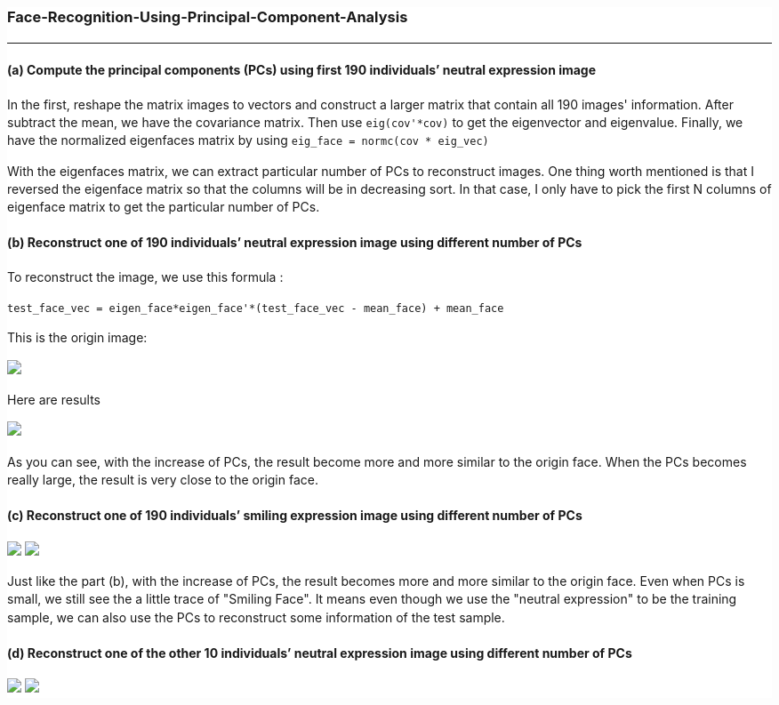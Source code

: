 ### Face-Recognition-Using-Principal-Component-Analysis

___

#### (a)  Compute the principal components (PCs) using first 190 individuals’ neutral expression image 

In the first, reshape the matrix images to vectors and construct a larger matrix that contain all 190 images' information. After subtract the mean, we have the covariance matrix. Then use `eig(cov'*cov)` to get the eigenvector and eigenvalue. Finally, we have the normalized eigenfaces matrix by using `eig_face = normc(cov * eig_vec)`

With the eigenfaces matrix, we can extract particular number of PCs to reconstruct images. One thing worth mentioned is that I reversed the eigenface matrix so that the columns will be in decreasing sort. In that case, I only have to pick the first N columns of eigenface matrix to get the particular number of PCs.

#### (b)  Reconstruct one of 190 individuals’ neutral expression image using different number of PCs 

To reconstruct the image, we use this formula : 

`test_face_vec = eigen_face*eigen_face'*(test_face_vec - mean_face) + mean_face` 

This is the origin image:

<img src="./facedata/1a.jpg" width='200'/>

Here are results

<img src="./images/fig1.png" width='600'/>

As you can see, with the increase of PCs, the result become more and more similar to the origin face. When the PCs becomes really large, the result is very close to the origin face.

#### (c)  Reconstruct one of 190 individuals’ smiling expression image using different number of PCs 

<img src="./facedata/1b.jpg" width='200'/>

<img src="./images/fig2.png" width='600'/>

Just like the part (b), with the increase of PCs, the result becomes more and more similar to the origin face. Even when PCs is small, we still see the a little trace of "Smiling Face". It means even though we use the "neutral expression" to be the training sample, we can also use the PCs to reconstruct some information of the test sample. 

#### (d)  Reconstruct one of the other 10 individuals’ neutral expression image using different number of PCs 

<img src="./facedata/200a.jpg" width='200'/>

<img src="./images/fig3.png" width='600'/>
